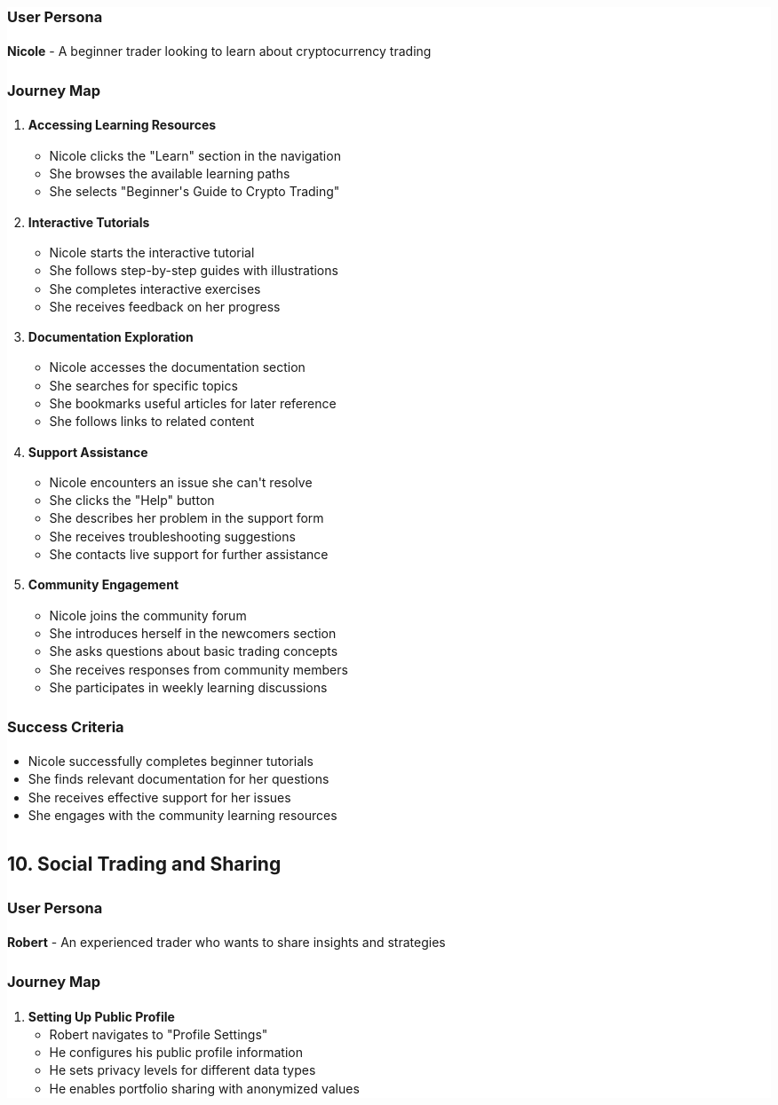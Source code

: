 ### User Persona
**Nicole** - A beginner trader looking to learn about cryptocurrency trading

### Journey Map

1. **Accessing Learning Resources**
   - Nicole clicks the "Learn" section in the navigation
   - She browses the available learning paths
   - She selects "Beginner's Guide to Crypto Trading"

2. **Interactive Tutorials**
   - Nicole starts the interactive tutorial
   - She follows step-by-step guides with illustrations
   - She completes interactive exercises
   - She receives feedback on her progress

3. **Documentation Exploration**
   - Nicole accesses the documentation section
   - She searches for specific topics
   - She bookmarks useful articles for later reference
   - She follows links to related content

4. **Support Assistance**
   - Nicole encounters an issue she can't resolve
   - She clicks the "Help" button
   - She describes her problem in the support form
   - She receives troubleshooting suggestions
   - She contacts live support for further assistance

5. **Community Engagement**
   - Nicole joins the community forum
   - She introduces herself in the newcomers section
   - She asks questions about basic trading concepts
   - She receives responses from community members
   - She participates in weekly learning discussions

### Success Criteria
- Nicole successfully completes beginner tutorials
- She finds relevant documentation for her questions
- She receives effective support for her issues
- She engages with the community learning resources

## 10. Social Trading and Sharing

### User Persona
**Robert** - An experienced trader who wants to share insights and strategies

### Journey Map

1. **Setting Up Public Profile**
   - Robert navigates to "Profile Settings"
   - He configures his public profile information
   - He sets privacy levels for different data types
   - He enables portfolio sharing with anonymized values
